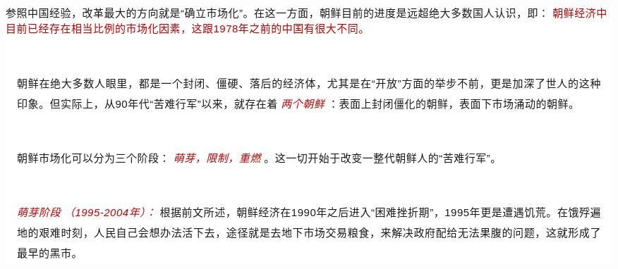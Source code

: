 </em>
<span style="max-width: 100%;color: #1A1A1A;letter-spacing: 0.5px;font-size: 15px;font-family: 微软雅黑, sans-serif;">
             参照中国经验，改革最大的方向就是“确立市场化”。在这一方面，朝鲜目前的进度是远超绝大多数国人认识，即：
             <span style="max-width: 100%;letter-spacing: 0.5px;font-size: 15px;font-family: 微软雅黑, sans-serif;color: #C00000;">
              朝鲜经济中目前已经存在相当比例的市场化因素，这跟1978年之前的中国有很大不同。
             </span>
</span>
</p>
<p style="font-size: 16px;margin: 5px 15px 10px;line-height: 1.75em;text-align: justify;">
<br/>
</p>
<p style="font-size: 16px;margin: 5px 16px 10px;line-height: 1.75em;text-align: justify;">
<span style="max-width: 100%;color: #1A1A1A;letter-spacing: 0.5px;font-size: 15px;font-family: 微软雅黑, sans-serif;">
             朝鲜在绝大多数人眼里，都是一个封闭、僵硬、落后的经济体，尤其是在“开放”方面的举步不前，更是加深了世人的这种印象。但实际上，从90年代“苦难行军”以来，就存在着
             <em>
<span style="max-width: 100%;letter-spacing: 0.5px;font-size: 15px;font-family: 微软雅黑, sans-serif;color: #C00000;">
               两个朝鲜
              </span>
</em>
             ：表面上封闭僵化的朝鲜，表面下市场涌动的朝鲜。
            </span>
</p>
<p style="font-size: 16px;margin: 5px 15px 10px;line-height: 1.75em;text-align: justify;">
<br/>
</p>
<p style="font-size: 16px;margin: 5px 16px 10px;line-height: 1.75em;text-align: justify;">
<span style="max-width: 100%;color: #1A1A1A;letter-spacing: 0.5px;font-size: 15px;font-family: 微软雅黑, sans-serif;">
             朝鲜市场化可以分为三个阶段：
             <em>
<span style="max-width: 100%;letter-spacing: 0.5px;font-size: 15px;font-family: 微软雅黑, sans-serif;color: #C00000;">
               萌芽，限制，重燃
              </span>
</em>
             。这一切开始于改变一整代朝鲜人的“苦难行军”。
            </span>
</p>
<p style="font-size: 16px;margin: 5px 16px 10px;line-height: 1.75em;text-align: justify;">
<br/>
</p>
<p style="font-size: 16px;margin: 5px 16px 10px;line-height: 1.75em;text-align: justify;">
<em>
<span style="max-width: 100%;font-family: 微软雅黑, sans-serif;font-size: 15px;letter-spacing: 0.5px;color: #C00000;">
<em style="text-align: justify;white-space: normal;">
<span style="max-width: 100%;font-family: 微软雅黑, sans-serif;font-size: 15px;letter-spacing: 0.5px;color: #C00000;">
                萌芽阶段
               </span>
</em>
              （1995-2004年）：
             </span>
</em>
<span style="max-width: 100%;color: #1A1A1A;letter-spacing: 0.5px;font-size: 15px;font-family: 微软雅黑, sans-serif;">
             根据前文所述，朝鲜经济在1990年之后进入“困难挫折期”，1995年更是遭遇饥荒。在饿殍遍地的艰难时刻，人民自己会想办法活下去，途径就是去地下市场交易粮食，来解决政府配给无法果腹的问题，这就形成了最早的黑市。
            </span>
</p>